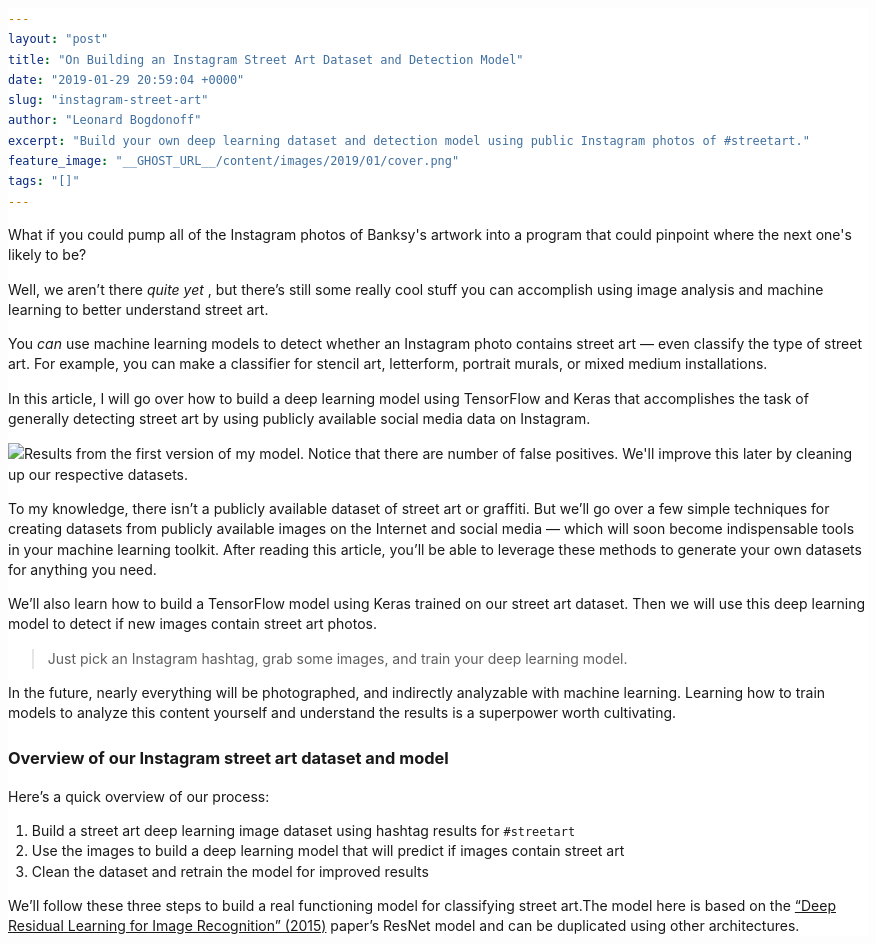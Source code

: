 ```yaml
---
layout: "post"
title: "On Building an Instagram Street Art Dataset and Detection Model"
date: "2019-01-29 20:59:04 +0000"
slug: "instagram-street-art"
author: "Leonard Bogdonoff"
excerpt: "Build your own deep learning dataset and detection model using public Instagram photos of #streetart."
feature_image: "__GHOST_URL__/content/images/2019/01/cover.png"
tags: "[]"
---
```


What if you could pump all of the Instagram photos of Banksy's artwork into a program that could pinpoint where the next one's likely to be?

Well, we aren’t there _quite_ _yet_ , but there’s still some really cool stuff you can accomplish using image analysis and machine learning to better understand street art.

You _can_ use machine learning models to detect whether an Instagram photo contains street art — even classify the type of street art. For example, you can make a classifier for stencil art, letterform, portrait murals, or mixed medium installations. 

In this article, I will go over how to build a deep learning model using TensorFlow and Keras that accomplishes the task of generally detecting street art by using publicly available social media data on Instagram. 

![](https://d2mxuefqeaa7sj.cloudfront.net/s_9DD16A6C5B2C925F10F7BD21005CF8EF23089C7EB94618892A3145715C4F9E5F_1548041118526_Screen+Shot+2019-01-20+at+12.17.16+AM.png)Results from the first version of my model. Notice that there are number of false positives. We'll improve this later by cleaning up our respective datasets.

To my knowledge, there isn’t a publicly available dataset of street art or graffiti. But we’ll go over a few simple techniques for creating datasets from publicly available images on the Internet and social media — which will soon become indispensable tools in your machine learning toolkit. After reading this article, you’ll be able to leverage these methods to generate your own datasets for anything you need. 

We’ll also learn how to build a TensorFlow model using Keras trained on our street art dataset. Then we will use this deep learning model to detect if new images contain street art photos.

> Just pick an Instagram hashtag, grab some images, and train your deep learning model.

In the future, nearly everything will be photographed, and indirectly analyzable with machine learning. Learning how to train models to analyze this content yourself and understand the results is a superpower worth cultivating.

### Overview of our Instagram street art dataset and model

Here’s a quick overview of our process:

  1. Build a street art deep learning image dataset using hashtag results for `#streetart`
  2. Use the images to build a deep learning model that will predict if images contain street art
  3. Clean the dataset and retrain the model for improved results

We’ll follow these three steps to build a real functioning model for classifying street art.The model here is based on the [“Deep Residual Learning for Image Recognition” (2015)](https://arxiv.org/pdf/1512.03385.pdf) paper’s ResNet model and can be duplicated using other architectures.
